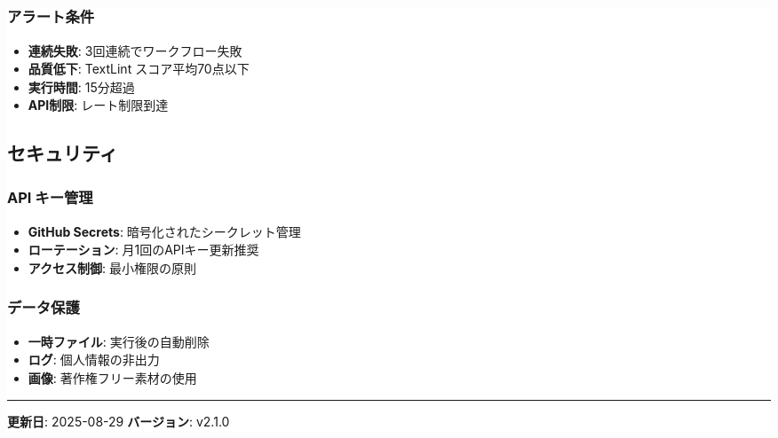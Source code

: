 ### アラート条件
- **連続失敗**: 3回連続でワークフロー失敗
- **品質低下**: TextLint スコア平均70点以下
- **実行時間**: 15分超過
- **API制限**: レート制限到達

## セキュリティ

### API キー管理
- **GitHub Secrets**: 暗号化されたシークレット管理
- **ローテーション**: 月1回のAPIキー更新推奨
- **アクセス制御**: 最小権限の原則

### データ保護
- **一時ファイル**: 実行後の自動削除
- **ログ**: 個人情報の非出力
- **画像**: 著作権フリー素材の使用

---

**更新日**: 2025-08-29
**バージョン**: v2.1.0